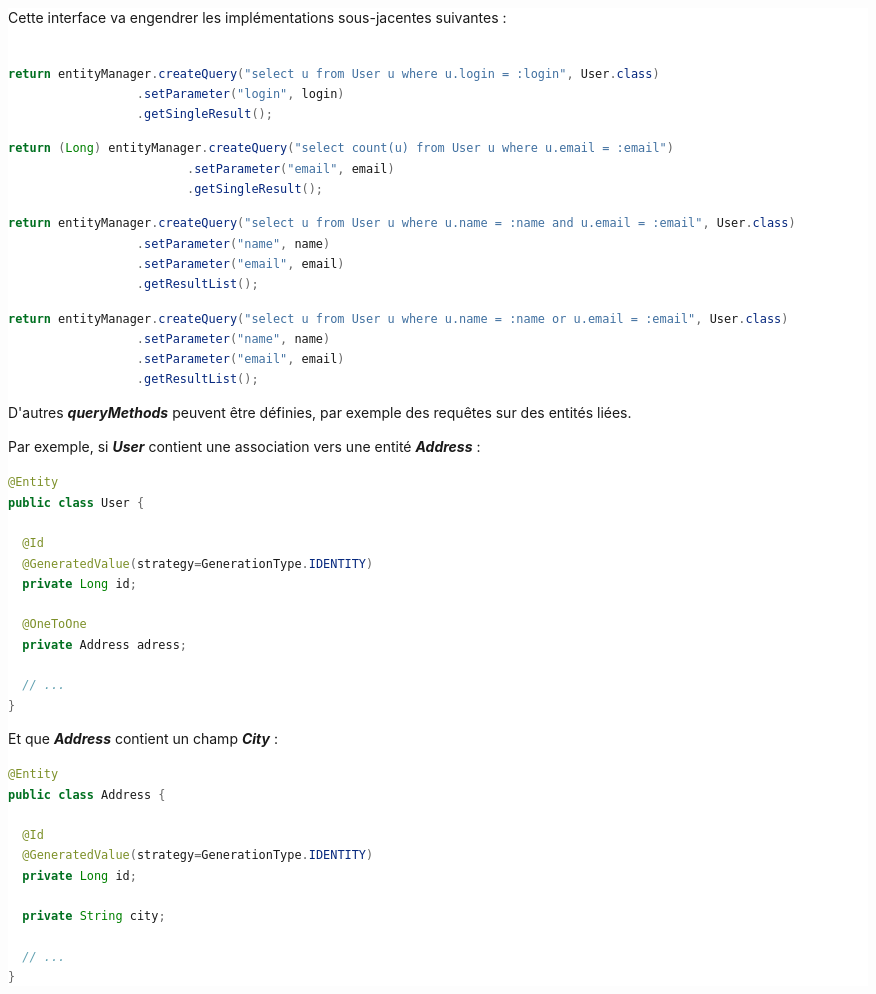 Cette interface va engendrer les implémentations sous-jacentes suivantes :

```java

return entityManager.createQuery("select u from User u where u.login = :login", User.class)
                  .setParameter("login", login)
                  .getSingleResult();
```

```java
return (Long) entityManager.createQuery("select count(u) from User u where u.email = :email")
                         .setParameter("email", email)
                         .getSingleResult();
```

```java
return entityManager.createQuery("select u from User u where u.name = :name and u.email = :email", User.class)
                  .setParameter("name", name)
                  .setParameter("email", email)
                  .getResultList();

```

```java
return entityManager.createQuery("select u from User u where u.name = :name or u.email = :email", User.class)
                  .setParameter("name", name)
                  .setParameter("email", email)
                  .getResultList();
```

D'autres ***queryMethods*** peuvent être définies, par exemple des requêtes sur des entités liées.

Par exemple, si ***User*** contient une association vers une entité ***Address*** :

```java
@Entity
public class User {

  @Id
  @GeneratedValue(strategy=GenerationType.IDENTITY)
  private Long id;

  @OneToOne
  private Address adress;

  // ...
}
```

Et que ***Address*** contient un champ ***City*** :

```java
@Entity
public class Address {

  @Id
  @GeneratedValue(strategy=GenerationType.IDENTITY)
  private Long id;

  private String city;

  // ...
}
```
